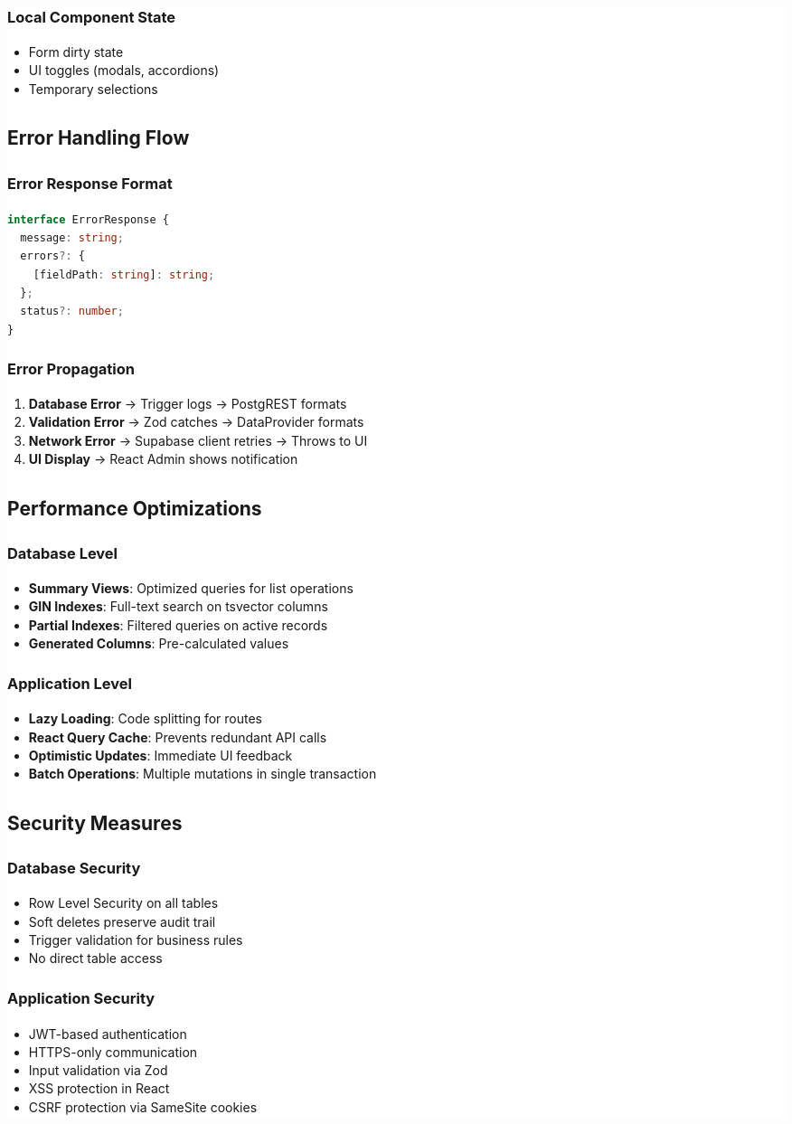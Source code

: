 ### Local Component State
- Form dirty state
- UI toggles (modals, accordions)
- Temporary selections

## Error Handling Flow

### Error Response Format
```typescript
interface ErrorResponse {
  message: string;
  errors?: {
    [fieldPath: string]: string;
  };
  status?: number;
}
```

### Error Propagation
1. **Database Error** → Trigger logs → PostgREST formats
2. **Validation Error** → Zod catches → DataProvider formats
3. **Network Error** → Supabase client retries → Throws to UI
4. **UI Display** → React Admin shows notification

## Performance Optimizations

### Database Level
- **Summary Views**: Optimized queries for list operations
- **GIN Indexes**: Full-text search on tsvector columns
- **Partial Indexes**: Filtered queries on active records
- **Generated Columns**: Pre-calculated values

### Application Level
- **Lazy Loading**: Code splitting for routes
- **React Query Cache**: Prevents redundant API calls
- **Optimistic Updates**: Immediate UI feedback
- **Batch Operations**: Multiple mutations in single transaction

## Security Measures

### Database Security
- Row Level Security on all tables
- Soft deletes preserve audit trail
- Trigger validation for business rules
- No direct table access

### Application Security
- JWT-based authentication
- HTTPS-only communication
- Input validation via Zod
- XSS protection in React
- CSRF protection via SameSite cookies
